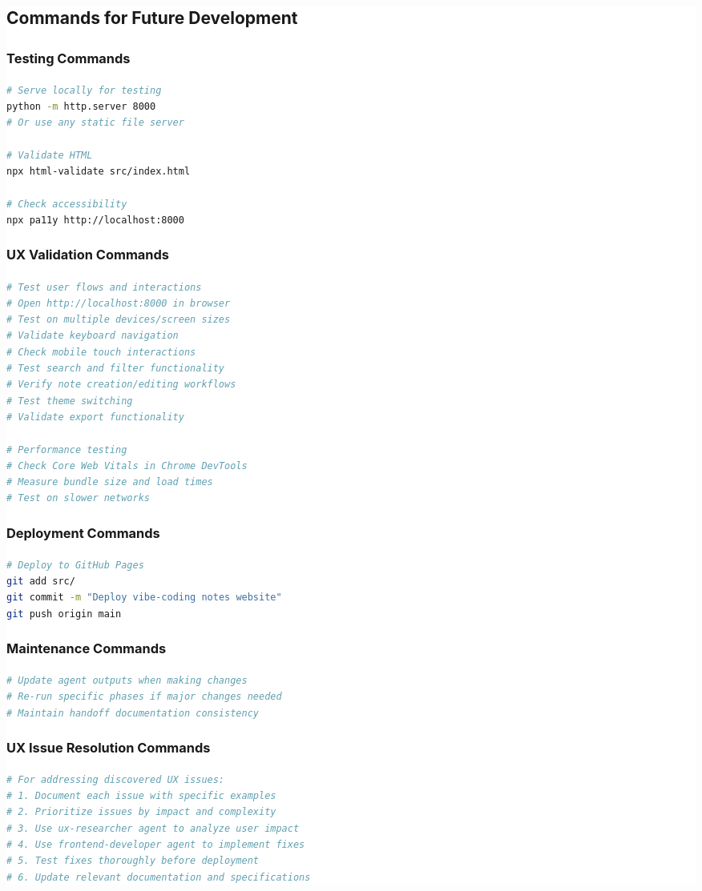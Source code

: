 ## Commands for Future Development

### Testing Commands
```bash
# Serve locally for testing
python -m http.server 8000
# Or use any static file server

# Validate HTML
npx html-validate src/index.html

# Check accessibility
npx pa11y http://localhost:8000
```

### UX Validation Commands
```bash
# Test user flows and interactions
# Open http://localhost:8000 in browser
# Test on multiple devices/screen sizes
# Validate keyboard navigation
# Check mobile touch interactions
# Test search and filter functionality
# Verify note creation/editing workflows
# Test theme switching
# Validate export functionality

# Performance testing
# Check Core Web Vitals in Chrome DevTools
# Measure bundle size and load times
# Test on slower networks
```

### Deployment Commands
```bash
# Deploy to GitHub Pages
git add src/
git commit -m "Deploy vibe-coding notes website"
git push origin main
```

### Maintenance Commands
```bash
# Update agent outputs when making changes
# Re-run specific phases if major changes needed
# Maintain handoff documentation consistency
```

### UX Issue Resolution Commands
```bash
# For addressing discovered UX issues:
# 1. Document each issue with specific examples
# 2. Prioritize issues by impact and complexity
# 3. Use ux-researcher agent to analyze user impact
# 4. Use frontend-developer agent to implement fixes
# 5. Test fixes thoroughly before deployment
# 6. Update relevant documentation and specifications
```
